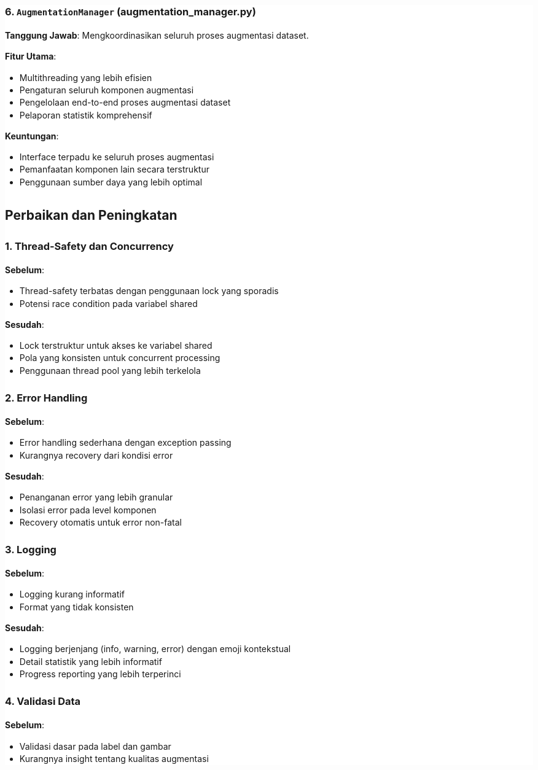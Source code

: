 ### 6. `AugmentationManager` (augmentation_manager.py)

**Tanggung Jawab**: Mengkoordinasikan seluruh proses augmentasi dataset.

**Fitur Utama**:
- Multithreading yang lebih efisien
- Pengaturan seluruh komponen augmentasi
- Pengelolaan end-to-end proses augmentasi dataset
- Pelaporan statistik komprehensif

**Keuntungan**:
- Interface terpadu ke seluruh proses augmentasi
- Pemanfaatan komponen lain secara terstruktur
- Penggunaan sumber daya yang lebih optimal

## Perbaikan dan Peningkatan

### 1. Thread-Safety dan Concurrency

**Sebelum**: 
- Thread-safety terbatas dengan penggunaan lock yang sporadis
- Potensi race condition pada variabel shared

**Sesudah**:
- Lock terstruktur untuk akses ke variabel shared
- Pola yang konsisten untuk concurrent processing
- Penggunaan thread pool yang lebih terkelola

### 2. Error Handling

**Sebelum**:
- Error handling sederhana dengan exception passing
- Kurangnya recovery dari kondisi error

**Sesudah**:
- Penanganan error yang lebih granular
- Isolasi error pada level komponen
- Recovery otomatis untuk error non-fatal

### 3. Logging

**Sebelum**:
- Logging kurang informatif
- Format yang tidak konsisten

**Sesudah**:
- Logging berjenjang (info, warning, error) dengan emoji kontekstual
- Detail statistik yang lebih informatif
- Progress reporting yang lebih terperinci

### 4. Validasi Data

**Sebelum**:
- Validasi dasar pada label dan gambar
- Kurangnya insight tentang kualitas augmentasi
